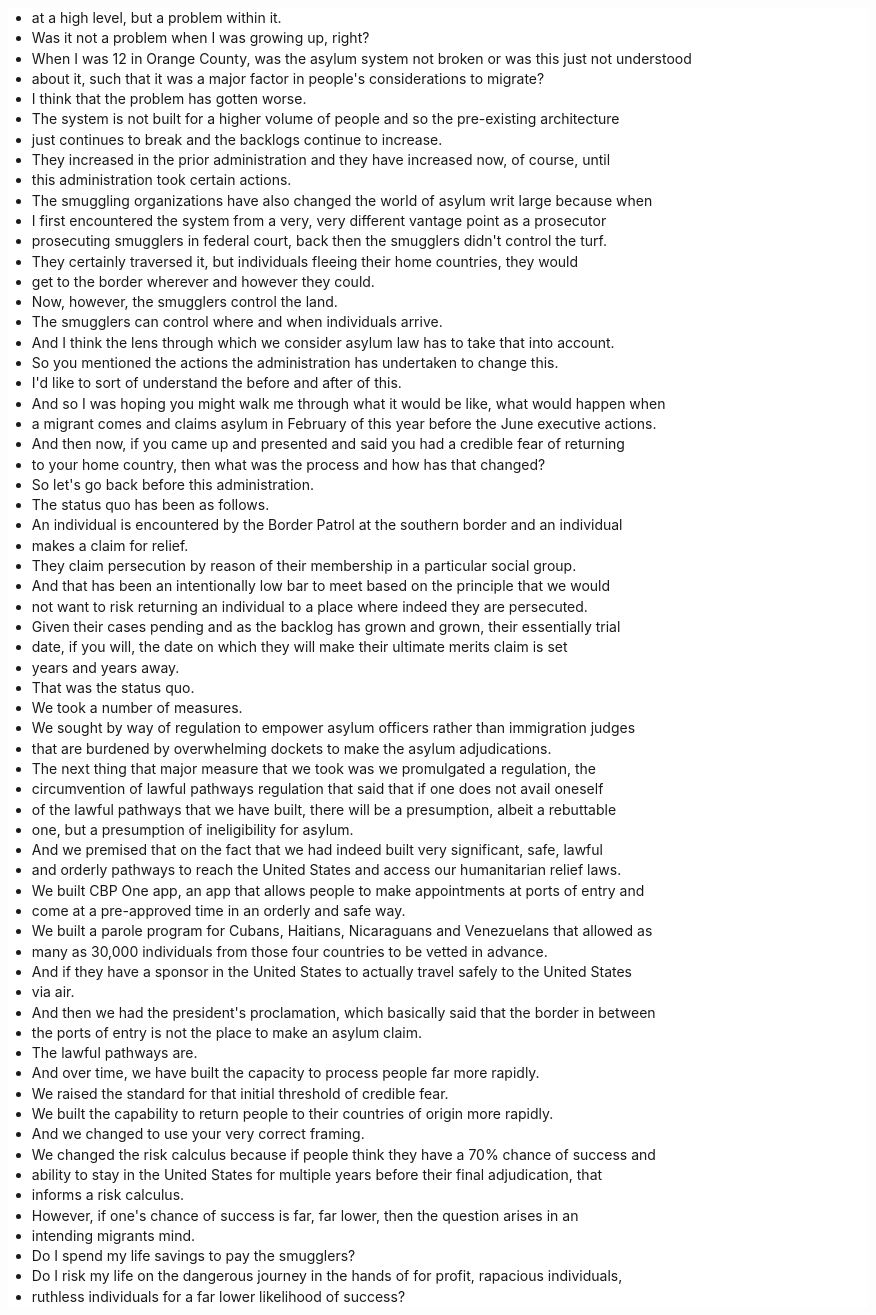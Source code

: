 *  at a high level, but a problem within it.
*  Was it not a problem when I was growing up, right?
*  When I was 12 in Orange County, was the asylum system not broken or was this just not understood
*  about it, such that it was a major factor in people's considerations to migrate?
*  I think that the problem has gotten worse.
*  The system is not built for a higher volume of people and so the pre-existing architecture
*  just continues to break and the backlogs continue to increase.
*  They increased in the prior administration and they have increased now, of course, until
*  this administration took certain actions.
*  The smuggling organizations have also changed the world of asylum writ large because when
*  I first encountered the system from a very, very different vantage point as a prosecutor
*  prosecuting smugglers in federal court, back then the smugglers didn't control the turf.
*  They certainly traversed it, but individuals fleeing their home countries, they would
*  get to the border wherever and however they could.
*  Now, however, the smugglers control the land.
*  The smugglers can control where and when individuals arrive.
*  And I think the lens through which we consider asylum law has to take that into account.
*  So you mentioned the actions the administration has undertaken to change this.
*  I'd like to sort of understand the before and after of this.
*  And so I was hoping you might walk me through what it would be like, what would happen when
*  a migrant comes and claims asylum in February of this year before the June executive actions.
*  And then now, if you came up and presented and said you had a credible fear of returning
*  to your home country, then what was the process and how has that changed?
*  So let's go back before this administration.
*  The status quo has been as follows.
*  An individual is encountered by the Border Patrol at the southern border and an individual
*  makes a claim for relief.
*  They claim persecution by reason of their membership in a particular social group.
*  And that has been an intentionally low bar to meet based on the principle that we would
*  not want to risk returning an individual to a place where indeed they are persecuted.
*  Given their cases pending and as the backlog has grown and grown, their essentially trial
*  date, if you will, the date on which they will make their ultimate merits claim is set
*  years and years away.
*  That was the status quo.
*  We took a number of measures.
*  We sought by way of regulation to empower asylum officers rather than immigration judges
*  that are burdened by overwhelming dockets to make the asylum adjudications.
*  The next thing that major measure that we took was we promulgated a regulation, the
*  circumvention of lawful pathways regulation that said that if one does not avail oneself
*  of the lawful pathways that we have built, there will be a presumption, albeit a rebuttable
*  one, but a presumption of ineligibility for asylum.
*  And we premised that on the fact that we had indeed built very significant, safe, lawful
*  and orderly pathways to reach the United States and access our humanitarian relief laws.
*  We built CBP One app, an app that allows people to make appointments at ports of entry and
*  come at a pre-approved time in an orderly and safe way.
*  We built a parole program for Cubans, Haitians, Nicaraguans and Venezuelans that allowed as
*  many as 30,000 individuals from those four countries to be vetted in advance.
*  And if they have a sponsor in the United States to actually travel safely to the United States
*  via air.
*  And then we had the president's proclamation, which basically said that the border in between
*  the ports of entry is not the place to make an asylum claim.
*  The lawful pathways are.
*  And over time, we have built the capacity to process people far more rapidly.
*  We raised the standard for that initial threshold of credible fear.
*  We built the capability to return people to their countries of origin more rapidly.
*  And we changed to use your very correct framing.
*  We changed the risk calculus because if people think they have a 70% chance of success and
*  ability to stay in the United States for multiple years before their final adjudication, that
*  informs a risk calculus.
*  However, if one's chance of success is far, far lower, then the question arises in an
*  intending migrants mind.
*  Do I spend my life savings to pay the smugglers?
*  Do I risk my life on the dangerous journey in the hands of for profit, rapacious individuals,
*  ruthless individuals for a far lower likelihood of success?